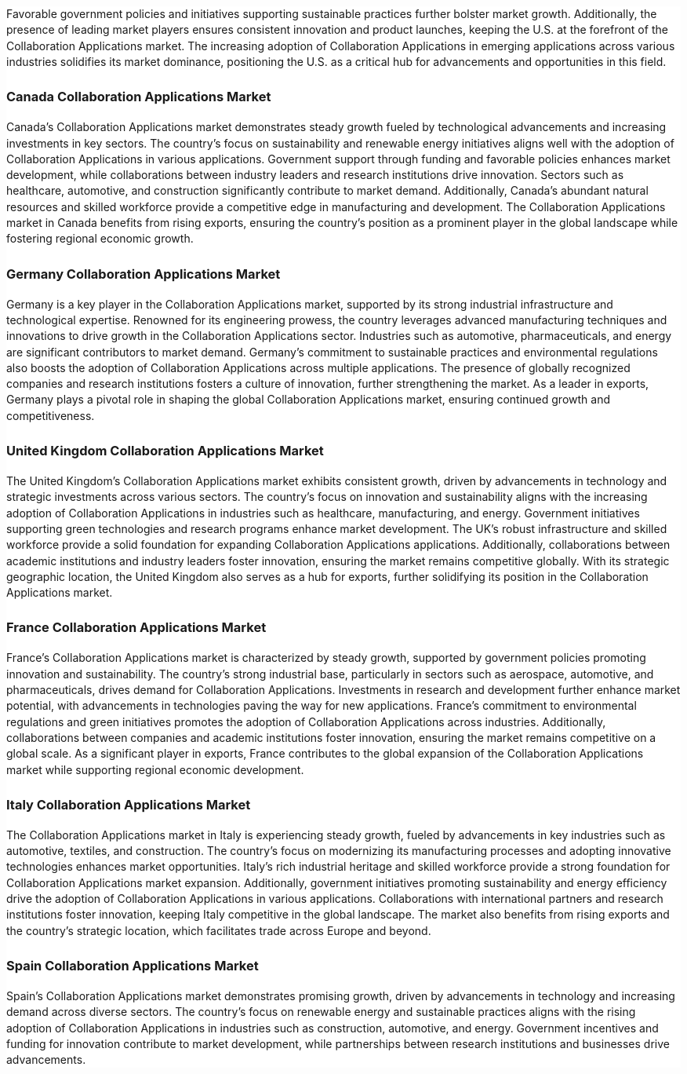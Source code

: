Favorable government policies and initiatives supporting sustainable practices further bolster market growth. Additionally, the presence of leading market players ensures consistent innovation and product launches, keeping the U.S. at the forefront of the Collaboration Applications market. The increasing adoption of Collaboration Applications in emerging applications across various industries solidifies its market dominance, positioning the U.S. as a critical hub for advancements and opportunities in this field.</p><h3>Canada Collaboration Applications Market</h3><p>Canada&rsquo;s Collaboration Applications market demonstrates steady growth fueled by technological advancements and increasing investments in key sectors. The country&rsquo;s focus on sustainability and renewable energy initiatives aligns well with the adoption of Collaboration Applications in various applications. Government support through funding and favorable policies enhances market development, while collaborations between industry leaders and research institutions drive innovation. Sectors such as healthcare, automotive, and construction significantly contribute to market demand. Additionally, Canada&rsquo;s abundant natural resources and skilled workforce provide a competitive edge in manufacturing and development. The Collaboration Applications market in Canada benefits from rising exports, ensuring the country&rsquo;s position as a prominent player in the global landscape while fostering regional economic growth.</p><h3>Germany Collaboration Applications Market</h3><p>Germany is a key player in the Collaboration Applications market, supported by its strong industrial infrastructure and technological expertise. Renowned for its engineering prowess, the country leverages advanced manufacturing techniques and innovations to drive growth in the Collaboration Applications sector. Industries such as automotive, pharmaceuticals, and energy are significant contributors to market demand. Germany&rsquo;s commitment to sustainable practices and environmental regulations also boosts the adoption of Collaboration Applications across multiple applications. The presence of globally recognized companies and research institutions fosters a culture of innovation, further strengthening the market. As a leader in exports, Germany plays a pivotal role in shaping the global Collaboration Applications market, ensuring continued growth and competitiveness.</p><h3>United Kingdom Collaboration Applications Market</h3><p>The United Kingdom&rsquo;s Collaboration Applications market exhibits consistent growth, driven by advancements in technology and strategic investments across various sectors. The country&rsquo;s focus on innovation and sustainability aligns with the increasing adoption of Collaboration Applications in industries such as healthcare, manufacturing, and energy. Government initiatives supporting green technologies and research programs enhance market development. The UK&rsquo;s robust infrastructure and skilled workforce provide a solid foundation for expanding Collaboration Applications applications. Additionally, collaborations between academic institutions and industry leaders foster innovation, ensuring the market remains competitive globally. With its strategic geographic location, the United Kingdom also serves as a hub for exports, further solidifying its position in the Collaboration Applications market.</p><h3>France Collaboration Applications Market</h3><p>France&rsquo;s Collaboration Applications market is characterized by steady growth, supported by government policies promoting innovation and sustainability. The country&rsquo;s strong industrial base, particularly in sectors such as aerospace, automotive, and pharmaceuticals, drives demand for Collaboration Applications. Investments in research and development further enhance market potential, with advancements in technologies paving the way for new applications. France&rsquo;s commitment to environmental regulations and green initiatives promotes the adoption of Collaboration Applications across industries. Additionally, collaborations between companies and academic institutions foster innovation, ensuring the market remains competitive on a global scale. As a significant player in exports, France contributes to the global expansion of the Collaboration Applications market while supporting regional economic development.</p><h3>Italy Collaboration Applications Market</h3><p>The Collaboration Applications market in Italy is experiencing steady growth, fueled by advancements in key industries such as automotive, textiles, and construction. The country&rsquo;s focus on modernizing its manufacturing processes and adopting innovative technologies enhances market opportunities. Italy&rsquo;s rich industrial heritage and skilled workforce provide a strong foundation for Collaboration Applications market expansion. Additionally, government initiatives promoting sustainability and energy efficiency drive the adoption of Collaboration Applications in various applications. Collaborations with international partners and research institutions foster innovation, keeping Italy competitive in the global landscape. The market also benefits from rising exports and the country&rsquo;s strategic location, which facilitates trade across Europe and beyond.</p><h3>Spain Collaboration Applications Market</h3><p>Spain&rsquo;s Collaboration Applications market demonstrates promising growth, driven by advancements in technology and increasing demand across diverse sectors. The country&rsquo;s focus on renewable energy and sustainable practices aligns with the rising adoption of Collaboration Applications in industries such as construction, automotive, and energy. Government incentives and funding for innovation contribute to market development, while partnerships between research institutions and businesses drive advancements.